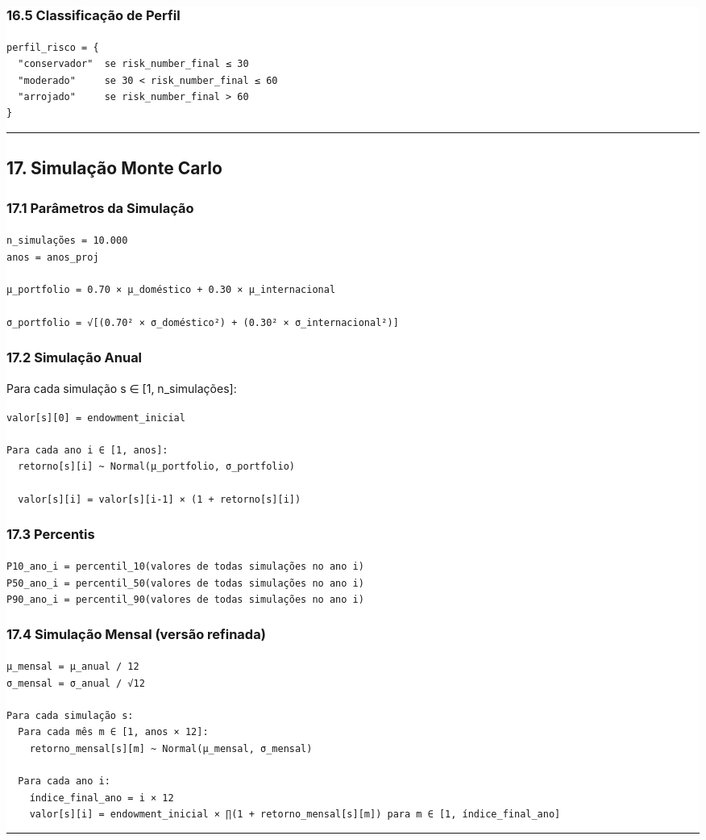 ### 16.5 Classificação de Perfil
```
perfil_risco = {
  "conservador"  se risk_number_final ≤ 30
  "moderado"     se 30 < risk_number_final ≤ 60
  "arrojado"     se risk_number_final > 60
}
```

---

## 17. Simulação Monte Carlo

### 17.1 Parâmetros da Simulação

```
n_simulações = 10.000
anos = anos_proj

μ_portfolio = 0.70 × μ_doméstico + 0.30 × μ_internacional

σ_portfolio = √[(0.70² × σ_doméstico²) + (0.30² × σ_internacional²)]
```

### 17.2 Simulação Anual

Para cada simulação s ∈ [1, n_simulações]:
```
valor[s][0] = endowment_inicial

Para cada ano i ∈ [1, anos]:
  retorno[s][i] ~ Normal(μ_portfolio, σ_portfolio)
  
  valor[s][i] = valor[s][i-1] × (1 + retorno[s][i])
```

### 17.3 Percentis

```
P10_ano_i = percentil_10(valores de todas simulações no ano i)
P50_ano_i = percentil_50(valores de todas simulações no ano i)
P90_ano_i = percentil_90(valores de todas simulações no ano i)
```

### 17.4 Simulação Mensal (versão refinada)

```
μ_mensal = μ_anual / 12
σ_mensal = σ_anual / √12

Para cada simulação s:
  Para cada mês m ∈ [1, anos × 12]:
    retorno_mensal[s][m] ~ Normal(μ_mensal, σ_mensal)
  
  Para cada ano i:
    índice_final_ano = i × 12
    valor[s][i] = endowment_inicial × ∏(1 + retorno_mensal[s][m]) para m ∈ [1, índice_final_ano]
```

---